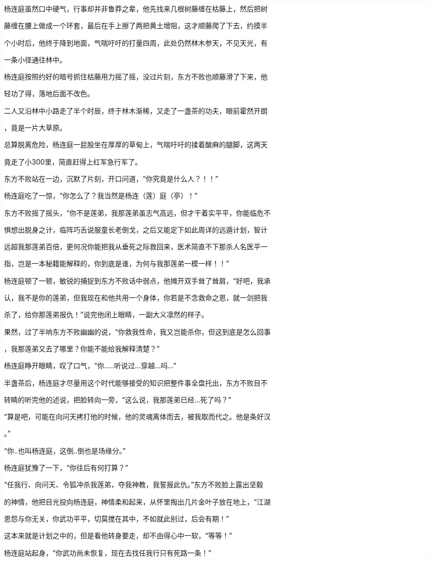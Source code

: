 杨连庭虽然口中硬气，行事却并非鲁莽之辈，他先找来几根树藤缠在枯藤上，然后把树

藤缠在腰上做成一个环套，最后在手上擦了两把黄土增阻，这才顺藤爬了下去，约摸半

个小时后，他终于降到地面，气喘吁吁的打量四周，此处仍然林木参天，不见天光，有

一条小径通往林中。

杨连庭按照约好的暗号抓住枯藤用力摇了摇，没过片刻，东方不败也顺藤滑了下来，他

轻功了得，落地后面不改色。

二人又沿林中小路走了半个时辰，终于林木渐稀，又走了一盏茶的功夫，眼前霍然开朗

，竟是一片大草原。

总算脱离危险，杨连庭一屁股坐在厚厚的草甸上，气喘吁吁的揉着酸麻的腿脚，这两天

竟走了小300里，简直赶得上红军急行军了。

东方不败站在一边，沉默了片刻，开口问道，“你究竟是什么人？！！”

杨连庭吃了一惊，“你怎么了？我当然是杨连（莲）庭（亭）！”

东方不败摇了摇头，“你不是莲弟，我那莲弟虽志气高远，但才干着实平平，你能临危不

惧想出脱身之计，临阵巧舌说服童长老倒戈，之后又能定下如此周详的远遁计划，智计

远超我那莲弟百倍，更何况你能把我从垂死之际救回来，医术简直不下那杀人名医平一

指，岂是一本秘籍能解释的，你到底是谁，为何与我那莲弟一模一样！！”

杨连庭顿了一顿，敏锐的捕捉到东方不败话中弱点，他摊开双手耸了耸肩，“好吧，我承

认，我不是你的莲弟，但我现在和他共用一个身体，你若是不念救命之恩，就一剑把我

杀了，给你那莲弟报仇！”说完他闭上眼睛，一副大义凛然的样子。

果然，过了半响东方不败幽幽的说，“你救我性命，我又岂能杀你，但这到底是怎么回事

，我那莲弟又去了哪里？你能不能给我解释清楚？”

杨连庭睁开眼睛，叹了口气，“你.....听说过...穿越...吗...”

半盏茶后，杨连庭才尽量用这个时代能够接受的知识把整件事全盘托出，东方不败目不

转睛的听完他的述说，把脸转向一旁，“这么说，我那莲弟已经...死了吗？”

“算是吧，可能在向问天拷打他的时候，他的灵魂离体而去，被我取而代之。他是条好汉

。”

“你..也叫杨连庭，这倒..倒也是场缘分。”

杨连庭犹豫了一下，“你往后有何打算？”

“任我行、向问天、令狐冲杀我莲弟，夺我神教，我誓报此仇。”东方不败脸上露出坚毅

的神情，他把目光投向杨连庭，神情柔和起来，从怀里掏出几片金叶子放在地上，“江湖

恩怨与你无关，你武功平平，切莫搅在其中，不如就此别过，后会有期！”

这本来就是计划之中的，但是看他转身要走，却不由得心中一软，“等等！”

杨连庭站起身，“你武功尚未恢复，现在去找任我行只有死路一条！”

